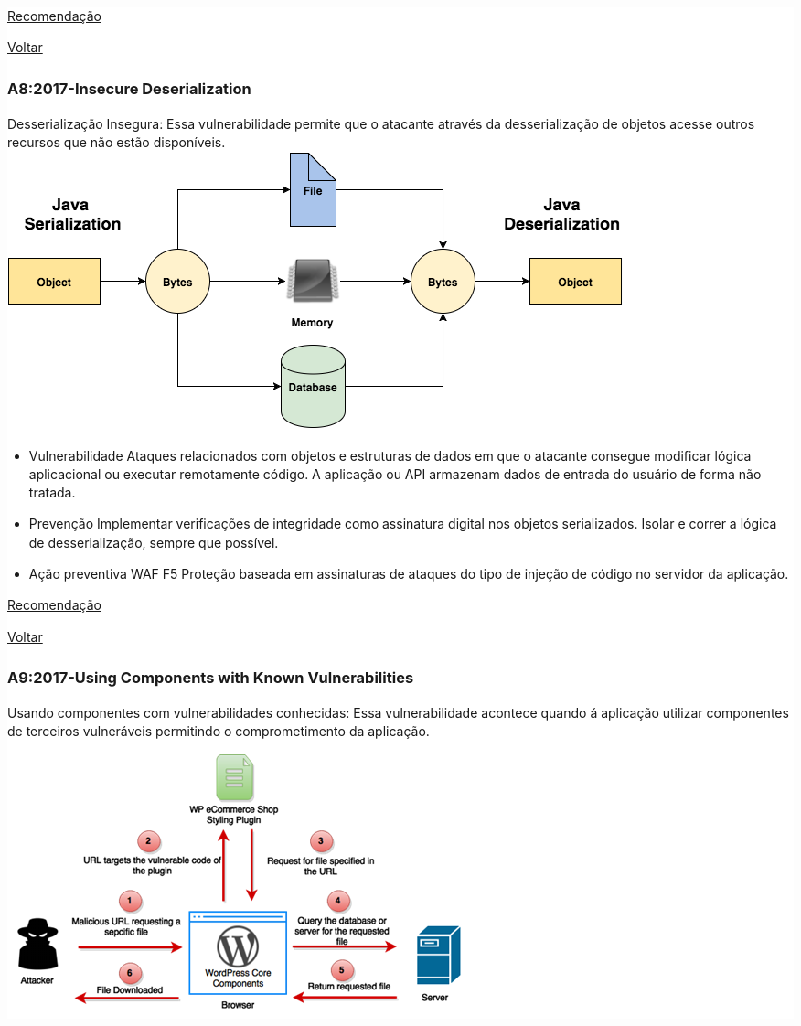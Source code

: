 [Recomendação](https://ads.intra.fazenda.sp.gov.br/tfs/ADMIN/Wiki_Arquitetura/_wiki/wikis/Wiki_Arquitetura.wiki/71/CSHARP-VB.NET-e-ASP.NET?anchor=falhas-de-cross-site-scripting)

[Voltar](https://ads.intra.fazenda.sp.gov.br/tfs/ADMIN/Wiki_Arquitetura/_wiki/wikis/Wiki_Arquitetura.wiki/70/Desenvolvimento-Seguro?anchor=seguran%C3%A7a-em-execu%C3%A7%C3%A3o-de-comandos-em-aplica%C3%A7%C3%B5es---cross-site-scripting)

### A8:2017-Insecure Deserialization 
Desserialização Insegura: Essa vulnerabilidade permite que o atacante através da desserialização de objetos acesse outros recursos que não estão disponíveis.
![image.png](/.attachments/image-8720b5fb-e51d-47a5-bad6-80c8aed2e448.png)

- Vulnerabilidade
Ataques relacionados com objetos e estruturas de dados em que o atacante consegue modificar lógica aplicacional ou executar remotamente código.
A aplicação ou API armazenam dados de entrada do usuário  de forma não tratada.

- Prevenção
Implementar verificações de integridade como assinatura digital nos objetos serializados.
Isolar e correr a lógica de desserialização, sempre que possível.

- Ação preventiva WAF F5
Proteção baseada em assinaturas de ataques do tipo de injeção de código no servidor da aplicação.

[Recomendação](https://ads.intra.fazenda.sp.gov.br/tfs/ADMIN/Wiki_Arquitetura/_wiki/wikis/Wiki_Arquitetura.wiki/71/CSHARP-VB.NET-e-ASP.NET?anchor=desserializa%C3%A7%C3%A3o-insegura)

[Voltar](https://ads.intra.fazenda.sp.gov.br/tfs/ADMIN/Wiki_Arquitetura/_wiki/wikis/Wiki_Arquitetura.wiki/70/Desenvolvimento-Seguro?anchor=desserializa%C3%A7%C3%A3o-insegura)

### A9:2017-Using Components with Known Vulnerabilities 
Usando componentes com vulnerabilidades conhecidas: Essa vulnerabilidade acontece quando á aplicação utilizar componentes de terceiros vulneráveis permitindo o comprometimento da aplicação.

![image.png](/.attachments/image-02b7edba-03a3-4573-b8c6-d6060845e9d5.png)
